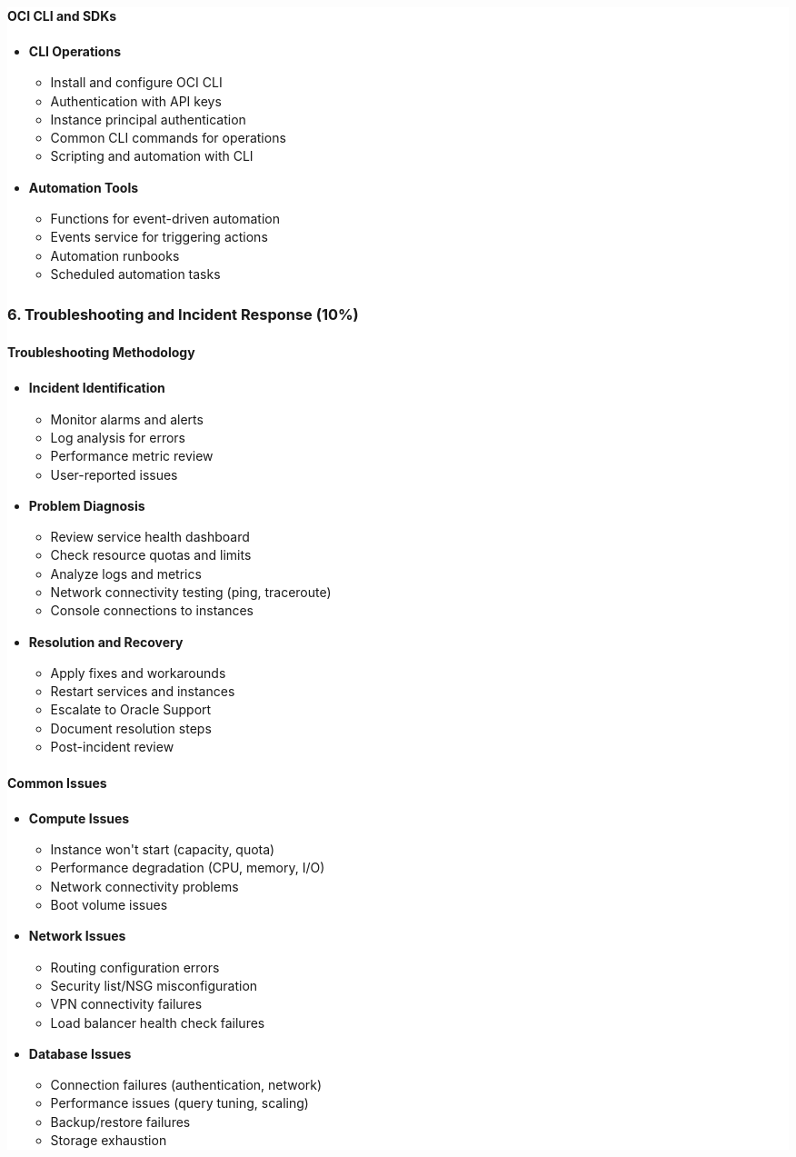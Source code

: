 #### OCI CLI and SDKs
- **CLI Operations**
  - Install and configure OCI CLI
  - Authentication with API keys
  - Instance principal authentication
  - Common CLI commands for operations
  - Scripting and automation with CLI

- **Automation Tools**
  - Functions for event-driven automation
  - Events service for triggering actions
  - Automation runbooks
  - Scheduled automation tasks

### 6. Troubleshooting and Incident Response (10%)

#### Troubleshooting Methodology
- **Incident Identification**
  - Monitor alarms and alerts
  - Log analysis for errors
  - Performance metric review
  - User-reported issues

- **Problem Diagnosis**
  - Review service health dashboard
  - Check resource quotas and limits
  - Analyze logs and metrics
  - Network connectivity testing (ping, traceroute)
  - Console connections to instances

- **Resolution and Recovery**
  - Apply fixes and workarounds
  - Restart services and instances
  - Escalate to Oracle Support
  - Document resolution steps
  - Post-incident review

#### Common Issues
- **Compute Issues**
  - Instance won't start (capacity, quota)
  - Performance degradation (CPU, memory, I/O)
  - Network connectivity problems
  - Boot volume issues

- **Network Issues**
  - Routing configuration errors
  - Security list/NSG misconfiguration
  - VPN connectivity failures
  - Load balancer health check failures

- **Database Issues**
  - Connection failures (authentication, network)
  - Performance issues (query tuning, scaling)
  - Backup/restore failures
  - Storage exhaustion
